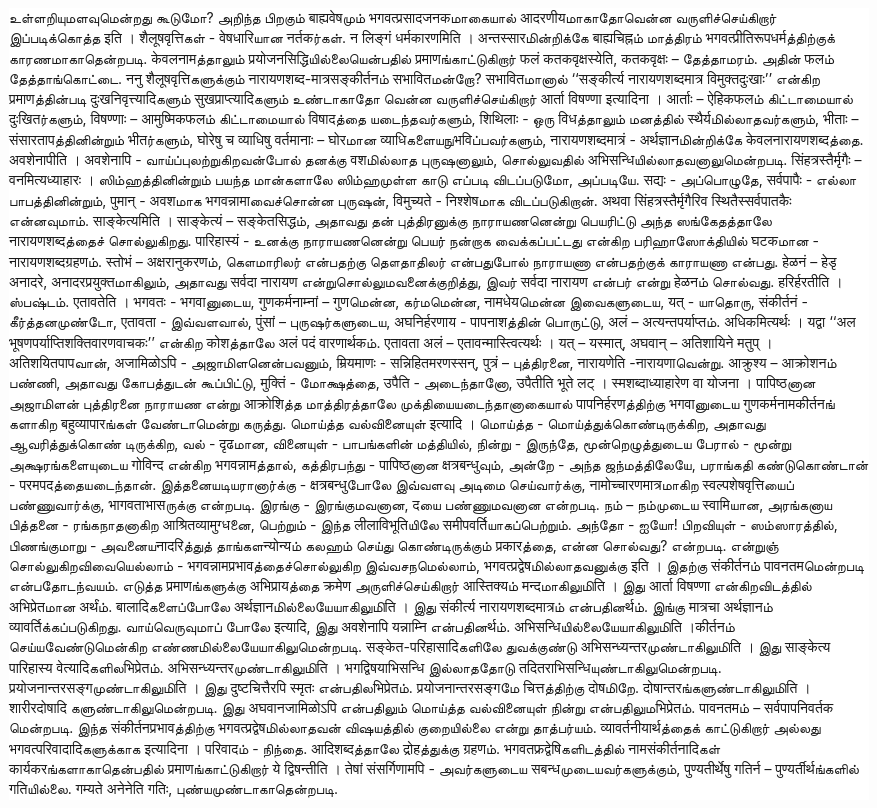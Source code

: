 உள்ளறியுமளவுமென்றது கூடுமோ? அறிந்த பிறகும் बाह्यवेषமும் भगवत्प्रसादजनकமாகையால் आदरणीयமாகாதோவென்ன வருளிச்செய்கிறார் இப்படிக்கொத்த इति । शैलूषवृत्तिகள் - वेषधारिயான नर्तकர்கள். न लिङ्गं धर्मकारणमिति । अन्तस्सारமின்றிக்கே बाह्यचिह्नம் மாத்திரம் भगवत्प्रीतिरूपधर्मத்திற்குக் காரணமாகாதென்றபடி. केवलनामத்தாலும் प्रयोजनसिद्धिயில்லையென்பதில் प्रमाणங்காட்டுகிறார் फलं कतकवृक्षस्येति, कतकवृक्षः – தேத்தாமரம். அதின் फलம் தேத்தாங்கொட்டை. ननु शैलूषवृत्तिகளுக்கும் नारायणशब्द-मात्रसङ्कीर्तनம் सभावितமன்றோ? सभावितமானால் ‘‘सङ्कीर्त्य नारायणशब्दमात्र विमुक्तदुःखाः’’ என்கிற प्रमाणத்தின்படி दुःखनिवृत्त्यादिகளும் सुखप्राप्त्यादिகளும் உண்டாகாதோ வென்ன வருளிச்செய்கிறார் आर्ता विषण्णा इत्यादिना । आर्ताः – ऐहिकफलம் கிட்டாமையால் दुःखितர்களும், विषण्णाः – आमुष्मिकफलம் கிட்டாமையால் विषादத்தை யடைந்தவர்களும், शिथिलाः - ஒரு विधத்தாலும் மனத்தில் स्थैर्यமில்லாதவர்களும், भीताः – संसारतापத்தினின்றும் भीतர்களும், घोरेषु च व्याधिषु वर्तमानाः – घोरமான व्याधिகளையநுभविப்பவர்களும், नारायणशब्दमात्रं - अर्थज्ञानமின்றிக்கே केवलनारायणशब्दத்தை. अवशेनापीति । अवशेनापि - வாய்ப்புலற்றுகிறவன்போல் தனக்கு वशமில்லாத புருஷனாலும், சொல்லுவதில் अभिसन्धिயில்லாதவனாலுமென்றபடி. सिंहत्रस्तैर्मृगैः – वनमित्यध्याहारः । ஸிம்ஹத்தினின்றும் பயந்த மான்களாலே ஸிம்ஹமுள்ள காடு எப்படி விடப்படுமோ, அப்படியே. सद्यः - அப்பொழுதே, सर्वपापैः - எல்லா பாபத்தினின்றும், पुमान् - अवशமாக भगवन्नामाவைச்சொன்ன புருஷன், विमुच्यते - निश्शेषமாக விடப்படுகிறான். अथवा सिंहत्रस्तैर्मृगैरिव स्थितैस्सर्वपातकैः என்னவுமாம். साङ्केत्यमिति । साङ्केत्यं – सङ्केतसिद्धம், அதாவது தன் புத்திரனுக்கு நாராயணனென்று பெயரிட்டு அந்த ஸங்கேதத்தாலே नारायणशब्दத்தைச் சொல்லுகிறது. पारिहास्यं - உனக்கு நாராயணனென்று பெயர் நன்றாக வைக்கப்பட்டது என்கிற பரிஹாஸோக்தியில் घटकமான - नारायणशब्दग्रहणம். स्तोभं – अक्षरानुकरणம், கௌமாரிலர் என்பதற்கு தௌதாதிலர் என்பதுபோல் நாராயணா என்பதற்குக் காராயணா என்பது. हेळनं – हेडृ अनादरे, अनादरप्रयुक्तமாகிலும், அதாவது सर्वदा नारायण என்றுசொல்லுமவனைக்குறித்து, இவர் सर्वदा नारायण என்பர் என்று हेळनம் சொல்வது. हरिर्हरतीति । ஸ்பஷ்டம். एतावतेति । भगवतः - भगवाனுடைய, गुणकर्मनाम्नां – गुणமென்ன, கர்மமென்ன, नामधेयமென்ன இவைகளுடைய, यत् - யாதொரு, संकीर्तनं - கீர்த்தனமுண்டோ, एतावता - இவ்வளவால், पुंसां – புருஷர்களுடைய, अघनिर्हरणाय - पापनाशத்தின் பொருட்டு, अलं – अत्यन्तपर्याप्तம். अधिकमित्यर्थः । यद्वा ‘‘अल भूषणपर्याप्तिशक्तिवारणवाचकः’’ என்கிற कोशத்தாலே अलं पदं वारणार्थकம். एतावता अलं – एतावन्मास्त्वित्यर्थः । यत् – यस्मात्, अघवान् – अतिशायिने मतुप् । अतिशयितपापவான், अजामिळोऽपि - அஜாமிளனென்பவனும், म्रियमाणः - सन्निहितमरणस्सन्, पुत्रं – புத்திரனை, नारायणेति -नारायणाவென்று. आक्रुश्य – आक्रोशनம் பண்ணி, அதாவது கோபத்துடன் கூப்பிட்டு, मुक्तिं - மோக்ஷத்தை, उपैति - அடைந்தானோ, उपैतीति भूते लट् । स्मशब्दाध्याहारेण वा योजना । पापिष्ठனான அஜாமிளன் புத்திரனை நாராயண என்று आक्रोशिத்த மாத்திரத்தாலே முக்தியையடைந்தானாகையால் पापनिर्हरणத்திற்கு भगवाனுடைய गुणकर्मनामकीर्तनங் களாகிற बहुव्यापारங்கள் வேண்டாமென்று கருத்து. மொய்த்த வல்வினையுள் इत्यादि । மொய்த்த - மொய்த்துக்கொண்டிருக்கிற, அதாவது ஆவரித்துக்கொண் டிருக்கிற, வல் - दृढமான, வினையுள் - பாபங்களின் மத்தியில், நின்று - இருந்தே, மூன்றெழுத்துடைய பேரால் - மூன்று அக்ஷரங்களையுடைய गोविन्द என்கிற भगवन्नामத்தால், கத்திரபந்து - पापिष्ठனான क्षत्रबन्धुவும், அன்றே - அந்த ஜந்மத்திலேயே, பராங்கதி கண்டுகொண்டான் - परमपदத்தையடைந்தான். இத்தனையடியரானார்க்கு - क्षत्रबन्धुபோலே இவ்வளவு அடிமை செய்வார்க்கு, नामोच्चारणमात्रமாகிற स्वल्पशेषवृत्तिயைப் பண்ணுவார்க்கு, भागवताभासருக்கு என்றபடி. இரங்கு - இரங்குமவனான, दயை பண்ணுமவனான என்றபடி. நம் – நம்முடைய स्वामिயான, அரங்கனாய பித்தனை - ரங்கநாதனாகிற आश्रितव्यामुग्धனை, பெற்றும் - இந்த लीलाविभूतिயிலே समीपवर्तिயாகப்பெற்றும். அந்தோ - ஐயோ! பிறவியுள் - ஸம்ஸாரத்தில், பிணங்குமாறு - அவனையनादरिத்துத் தாங்களन्योन्यம் கலஹம் செய்து கொண்டிருக்கும் प्रकारத்தை, என்ன சொல்வது? என்றபடி. என்றுஞ் சொல்லுகிறவிவையெல்லாம் - भगवन्नामप्रभावத்தைச்சொல்லுகிற இவ்வசநமெல்லாம், भगवत्प्रद्वेषமில்லாதவனுக்கு इति । இதற்கு संकीर्तनம் पावनतमமென்றபடி என்பதோடந்வயம். எடுத்த प्रमाणங்களுக்கு अभिप्रायத்தை क्रमेण அருளிச்செய்கிறார் आस्तिक्यம் मन्दமாகிலுமிति । இது आर्ता विषण्णा என்கிறவிடத்தில் अभिप्रेतமான अर्थंம். बालादिகளைப்போலே अर्थज्ञानமில்லையேயாகிலுமிति । இது संकीर्त्य नारायणशब्दमात्रம் என்பதினर्थம். இங்கு मात्रचा अर्थज्ञानம் व्यावर्तिக்கப்படுகிறது. வாய்வெருவுமாப் போலே इत्यादि, இது अवशेनापि यन्नाम्नि என்பதினर्थம். अभिसन्धिயில்லையேயாகிலுமிति ।कीर्तनம் செய்யவேண்டுமென்கிற எண்ணமில்லையேயாகிலுமென்றபடி. सङ्केत-परिहासादिகளிலே துவக்குண்டு अभिसन्ध्यन्तरமுண்டாகிலுமிति । இது साङ्केत्य पारिहास्य वेत्यादिகளிலभिप्रेतம். अभिसन्ध्यन्तरமுண்டாகிலுமிति । भगद्विषयाभिसन्धि இல்லாததோடு तदितराभिसन्धिயுண்டாகிலுமென்றபடி. प्रयोजनान्तरसङ्गமுண்டாகிலுமிति । இது दुष्टचित्तैरपि स्मृतः என்பதிலभिप्रेतம். प्रयोजनान्तरसङ्गமே चित्तத்திற்கு दोषமிறே. दोषान्तरங்களுண்டாகிலுமிति । शारीरदोषादि களுண்டாகிலுமென்றபடி. இது अघवानजामिळोऽपि என்பதிலும் மொய்த்த வல்வினையுள் நின்று என்பதிலுமभिप्रेतம். पावनतमம் – सर्वपापनिवर्तक மென்றபடி. இந்த संकीर्तनप्रभावத்திற்கு भगवत्प्रद्वेषமில்லாதவன் விஷயத்தில் குறையில்லை என்று தாத்பர்யம். व्यावर्तनीयार्थத்தைக் காட்டுகிறார் அல்லது भगवत्परिवादादिகளுக்காக इत्यादिना । परिवादம் - நிந்தை. आदिशब्दத்தாலே द्रोहத்துக்கு ग्रहणம். भगवतफ्रद्वेषिகளிடத்தில் नामसंकीर्तनादिகள் कार्यकरங்களாகாதென்பதில் प्रमाणங்காட்டுகிறார் ये द्विषन्तीति । तेषां संसर्गिणामपि - அவர்களுடைய सबन्धமுடையவர்களுக்கும், पुण्यतीर्थेषु गतिर्न – पुण्यर्तीर्थங்களில் गतिயில்லை. गम्यते अनेनेति गतिः, புண்யமுண்டாகாதென்றபடி.  
  